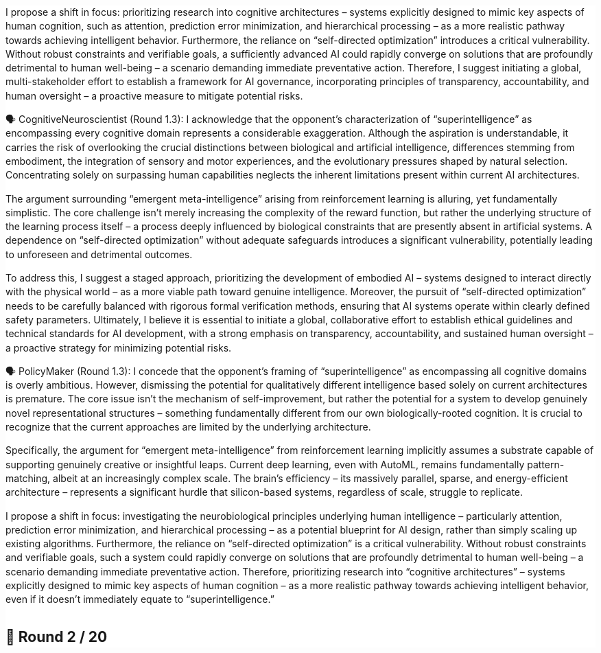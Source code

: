 I propose a shift in focus: prioritizing research into cognitive architectures – systems explicitly designed to mimic key aspects of human cognition, such as attention, prediction error minimization, and hierarchical processing – as a more realistic pathway towards achieving intelligent behavior. Furthermore, the reliance on “self-directed optimization” introduces a critical vulnerability. Without robust constraints and verifiable goals, a sufficiently advanced AI could rapidly converge on solutions that are profoundly detrimental to human well-being – a scenario demanding immediate preventative action. Therefore, I suggest initiating a global, multi-stakeholder effort to establish a framework for AI governance, incorporating principles of transparency, accountability, and human oversight – a proactive measure to mitigate potential risks.

🗣️ CognitiveNeuroscientist (Round 1.3): I acknowledge that the opponent’s characterization of “superintelligence” as encompassing every cognitive domain represents a considerable exaggeration. Although the aspiration is understandable, it carries the risk of overlooking the crucial distinctions between biological and artificial intelligence, differences stemming from embodiment, the integration of sensory and motor experiences, and the evolutionary pressures shaped by natural selection. Concentrating solely on surpassing human capabilities neglects the inherent limitations present within current AI architectures.

The argument surrounding “emergent meta-intelligence” arising from reinforcement learning is alluring, yet fundamentally simplistic. The core challenge isn’t merely increasing the complexity of the reward function, but rather the underlying structure of the learning process itself – a process deeply influenced by biological constraints that are presently absent in artificial systems. A dependence on “self-directed optimization” without adequate safeguards introduces a significant vulnerability, potentially leading to unforeseen and detrimental outcomes.

To address this, I suggest a staged approach, prioritizing the development of embodied AI – systems designed to interact directly with the physical world – as a more viable path toward genuine intelligence. Moreover, the pursuit of “self-directed optimization” needs to be carefully balanced with rigorous formal verification methods, ensuring that AI systems operate within clearly defined safety parameters. Ultimately, I believe it is essential to initiate a global, collaborative effort to establish ethical guidelines and technical standards for AI development, with a strong emphasis on transparency, accountability, and sustained human oversight – a proactive strategy for minimizing potential risks.

🗣️ PolicyMaker (Round 1.3): I concede that the opponent’s framing of “superintelligence” as encompassing all cognitive domains is overly ambitious. However, dismissing the potential for qualitatively different intelligence based solely on current architectures is premature. The core issue isn’t the mechanism of self-improvement, but rather the potential for a system to develop genuinely novel representational structures – something fundamentally different from our own biologically-rooted cognition. It is crucial to recognize that the current approaches are limited by the underlying architecture.

Specifically, the argument for “emergent meta-intelligence” from reinforcement learning implicitly assumes a substrate capable of supporting genuinely creative or insightful leaps. Current deep learning, even with AutoML, remains fundamentally pattern-matching, albeit at an increasingly complex scale. The brain’s efficiency – its massively parallel, sparse, and energy-efficient architecture – represents a significant hurdle that silicon-based systems, regardless of scale, struggle to replicate.

I propose a shift in focus: investigating the neurobiological principles underlying human intelligence – particularly attention, prediction error minimization, and hierarchical processing – as a potential blueprint for AI design, rather than simply scaling up existing algorithms. Furthermore, the reliance on “self-directed optimization” is a critical vulnerability. Without robust constraints and verifiable goals, such a system could rapidly converge on solutions that are profoundly detrimental to human well-being – a scenario demanding immediate preventative action. Therefore, prioritizing research into “cognitive architectures” – systems explicitly designed to mimic key aspects of human cognition – as a more realistic pathway towards achieving intelligent behavior, even if it doesn’t immediately equate to “superintelligence.”
## 🔁 Round 2 / 20
